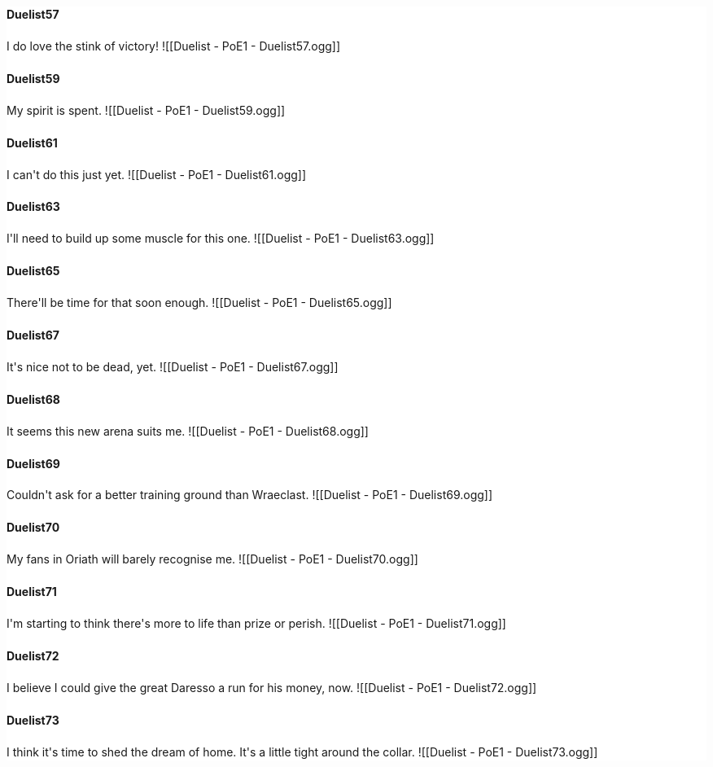 #### Duelist57
I do love the stink of victory!
![[Duelist - PoE1 - Duelist57.ogg]]

#### Duelist59
My spirit is spent.
![[Duelist - PoE1 - Duelist59.ogg]]

#### Duelist61
I can't do this just yet.
![[Duelist - PoE1 - Duelist61.ogg]]

#### Duelist63
I'll need to build up some muscle for this one.
![[Duelist - PoE1 - Duelist63.ogg]]

#### Duelist65
There'll be time for that soon enough.
![[Duelist - PoE1 - Duelist65.ogg]]

#### Duelist67
It's nice not to be dead, yet.
![[Duelist - PoE1 - Duelist67.ogg]]

#### Duelist68
It seems this new arena suits me.
![[Duelist - PoE1 - Duelist68.ogg]]

#### Duelist69
Couldn't ask for a better training ground than Wraeclast.
![[Duelist - PoE1 - Duelist69.ogg]]

#### Duelist70
My fans in Oriath will barely recognise me.
![[Duelist - PoE1 - Duelist70.ogg]]

#### Duelist71
I'm starting to think there's more to life than prize or perish.
![[Duelist - PoE1 - Duelist71.ogg]]

#### Duelist72
I believe I could give the great Daresso a run for his money, now.
![[Duelist - PoE1 - Duelist72.ogg]]

#### Duelist73
I think it's time to shed the dream of home. It's a little tight around the collar.
![[Duelist - PoE1 - Duelist73.ogg]]
